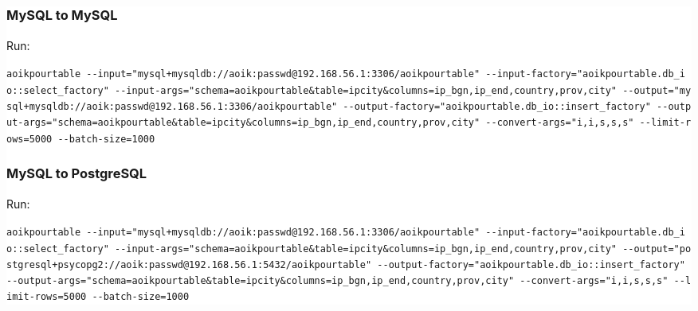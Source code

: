 ### MySQL to MySQL
Run:
```
aoikpourtable --input="mysql+mysqldb://aoik:passwd@192.168.56.1:3306/aoikpourtable" --input-factory="aoikpourtable.db_io::select_factory" --input-args="schema=aoikpourtable&table=ipcity&columns=ip_bgn,ip_end,country,prov,city" --output="mysql+mysqldb://aoik:passwd@192.168.56.1:3306/aoikpourtable" --output-factory="aoikpourtable.db_io::insert_factory" --output-args="schema=aoikpourtable&table=ipcity&columns=ip_bgn,ip_end,country,prov,city" --convert-args="i,i,s,s,s" --limit-rows=5000 --batch-size=1000
```

### MySQL to PostgreSQL
Run:
```
aoikpourtable --input="mysql+mysqldb://aoik:passwd@192.168.56.1:3306/aoikpourtable" --input-factory="aoikpourtable.db_io::select_factory" --input-args="schema=aoikpourtable&table=ipcity&columns=ip_bgn,ip_end,country,prov,city" --output="postgresql+psycopg2://aoik:passwd@192.168.56.1:5432/aoikpourtable" --output-factory="aoikpourtable.db_io::insert_factory" --output-args="schema=aoikpourtable&table=ipcity&columns=ip_bgn,ip_end,country,prov,city" --convert-args="i,i,s,s,s" --limit-rows=5000 --batch-size=1000
```
